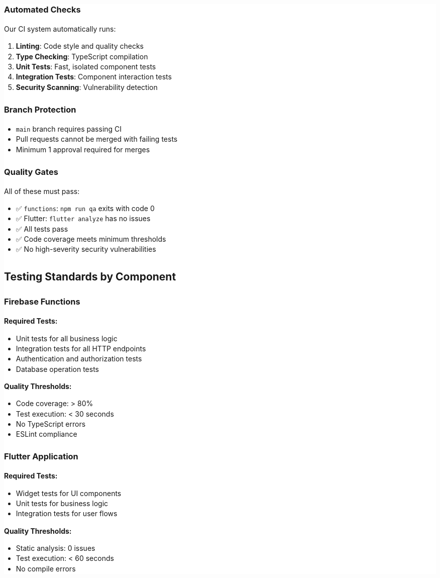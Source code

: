 ### Automated Checks

Our CI system automatically runs:

1. **Linting**: Code style and quality checks
2. **Type Checking**: TypeScript compilation
3. **Unit Tests**: Fast, isolated component tests
4. **Integration Tests**: Component interaction tests
5. **Security Scanning**: Vulnerability detection

### Branch Protection

- `main` branch requires passing CI
- Pull requests cannot be merged with failing tests
- Minimum 1 approval required for merges

### Quality Gates

All of these must pass:

- ✅ `functions`: `npm run qa` exits with code 0
- ✅ Flutter: `flutter analyze` has no issues
- ✅ All tests pass
- ✅ Code coverage meets minimum thresholds
- ✅ No high-severity security vulnerabilities

## Testing Standards by Component

### Firebase Functions

**Required Tests:**

- Unit tests for all business logic
- Integration tests for all HTTP endpoints
- Authentication and authorization tests
- Database operation tests

**Quality Thresholds:**

- Code coverage: > 80%
- Test execution: < 30 seconds
- No TypeScript errors
- ESLint compliance

### Flutter Application

**Required Tests:**

- Widget tests for UI components
- Unit tests for business logic
- Integration tests for user flows

**Quality Thresholds:**

- Static analysis: 0 issues
- Test execution: < 60 seconds
- No compile errors
